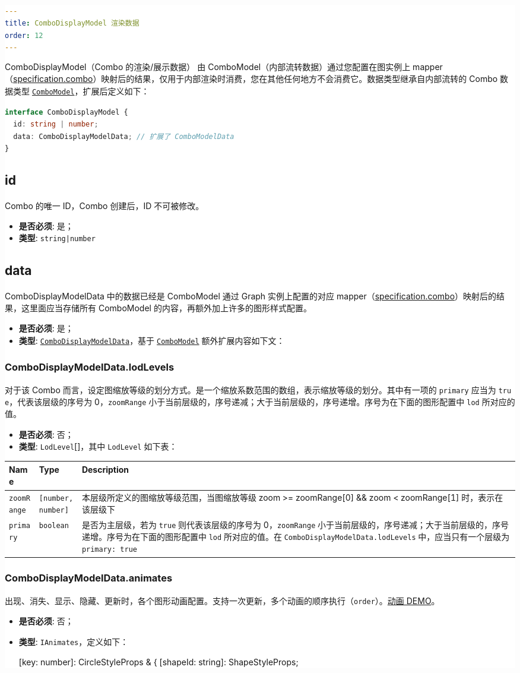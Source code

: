 ```yaml
---
title: ComboDisplayModel 渲染数据
order: 12
---
```


ComboDisplayModel（Combo 的渲染/展示数据） 由 ComboModel（内部流转数据）通过您配置在图实例上 mapper（[specification.combo](../graph/Specification.zh.md#combo)）映射后的结果，仅用于内部渲染时消费，您在其他任何地方不会消费它。数据类型继承自内部流转的 Combo 数据类型 [`ComboModel`](./ComboModel.zh.md)，扩展后定义如下：

```typescript
interface ComboDisplayModel {
  id: string | number;
  data: ComboDisplayModelData; // 扩展了 ComboModelData
}
```

## id

Combo 的唯一 ID，Combo 创建后，ID 不可被修改。

- **是否必须**: 是；
- **类型**: `string|number`

## data

ComboDisplayModelData 中的数据已经是 ComboModel 通过 Graph 实例上配置的对应 mapper（[specification.combo](../graph/Specification.zh.md#combo)）映射后的结果，这里面应当存储所有 ComboModel 的内容，再额外加上许多的图形样式配置。

- **是否必须**: 是；
- **类型**: [`ComboDisplayModelData`](#combodisplaymodeldatalodlevels)，基于 [`ComboModel`](./ComboModel.zh.md#combomodeldatatype) 额外扩展内容如下文：

### ComboDisplayModelData.lodLevels

对于该 Combo 而言，设定图缩放等级的划分方式。是一个缩放系数范围的数组，表示缩放等级的划分。其中有一项的 `primary` 应当为 `true`，代表该层级的序号为 0，`zoomRange` 小于当前层级的，序号递减；大于当前层级的，序号递增。序号为在下面的图形配置中 `lod` 所对应的值。

- **是否必须**: 否；
- **类型**: `LodLevel`[]，其中 `LodLevel` 如下表：

| Name        | Type               | Description                                                                                                                                                                                                                              |
| :---------- | :----------------- | :--------------------------------------------------------------------------------------------------------------------------------------------------------------------------------------------------------------------------------------- |
| `zoomRange` | `[number, number]` | 本层级所定义的图缩放等级范围，当图缩放等级 zoom >= zoomRange[0] && zoom < zoomRange[1] 时，表示在该层级下                                                                                                                                |
| `primary`   | `boolean`          | 是否为主层级，若为 `true` 则代表该层级的序号为 0，`zoomRange` 小于当前层级的，序号递减；大于当前层级的，序号递增。序号为在下面的图形配置中 `lod` 所对应的值。在 `ComboDisplayModelData.lodLevels` 中，应当只有一个层级为 `primary: true` |

### ComboDisplayModelData.animates

出现、消失、显示、隐藏、更新时，各个图形动画配置。支持一次更新，多个动画的顺序执行（`order`）。[动画 DEMO](/zh/examples/scatter/changePosition/#itemAnimates)。

- **是否必须**: 否；
- **类型**: `IAnimates`，定义如下：


  [key: number]: CircleStyleProps & {
  [shapeId: string]: ShapeStyleProps;